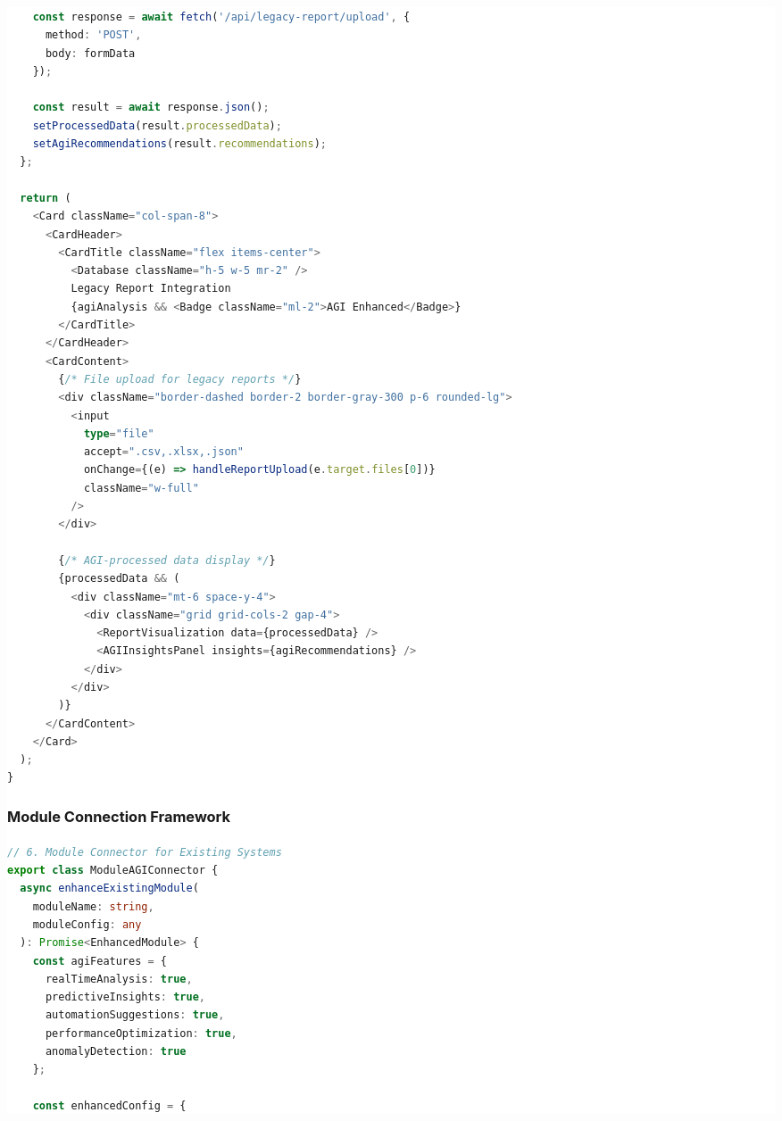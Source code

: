 ```typescript
    const response = await fetch('/api/legacy-report/upload', {
      method: 'POST',
      body: formData
    });
    
    const result = await response.json();
    setProcessedData(result.processedData);
    setAgiRecommendations(result.recommendations);
  };

  return (
    <Card className="col-span-8">
      <CardHeader>
        <CardTitle className="flex items-center">
          <Database className="h-5 w-5 mr-2" />
          Legacy Report Integration
          {agiAnalysis && <Badge className="ml-2">AGI Enhanced</Badge>}
        </CardTitle>
      </CardHeader>
      <CardContent>
        {/* File upload for legacy reports */}
        <div className="border-dashed border-2 border-gray-300 p-6 rounded-lg">
          <input
            type="file"
            accept=".csv,.xlsx,.json"
            onChange={(e) => handleReportUpload(e.target.files[0])}
            className="w-full"
          />
        </div>
        
        {/* AGI-processed data display */}
        {processedData && (
          <div className="mt-6 space-y-4">
            <div className="grid grid-cols-2 gap-4">
              <ReportVisualization data={processedData} />
              <AGIInsightsPanel insights={agiRecommendations} />
            </div>
          </div>
        )}
      </CardContent>
    </Card>
  );
}
```

### Module Connection Framework

```typescript
// 6. Module Connector for Existing Systems
export class ModuleAGIConnector {
  async enhanceExistingModule(
    moduleName: string,
    moduleConfig: any
  ): Promise<EnhancedModule> {
    const agiFeatures = {
      realTimeAnalysis: true,
      predictiveInsights: true,
      automationSuggestions: true,
      performanceOptimization: true,
      anomalyDetection: true
    };

    const enhancedConfig = {
```